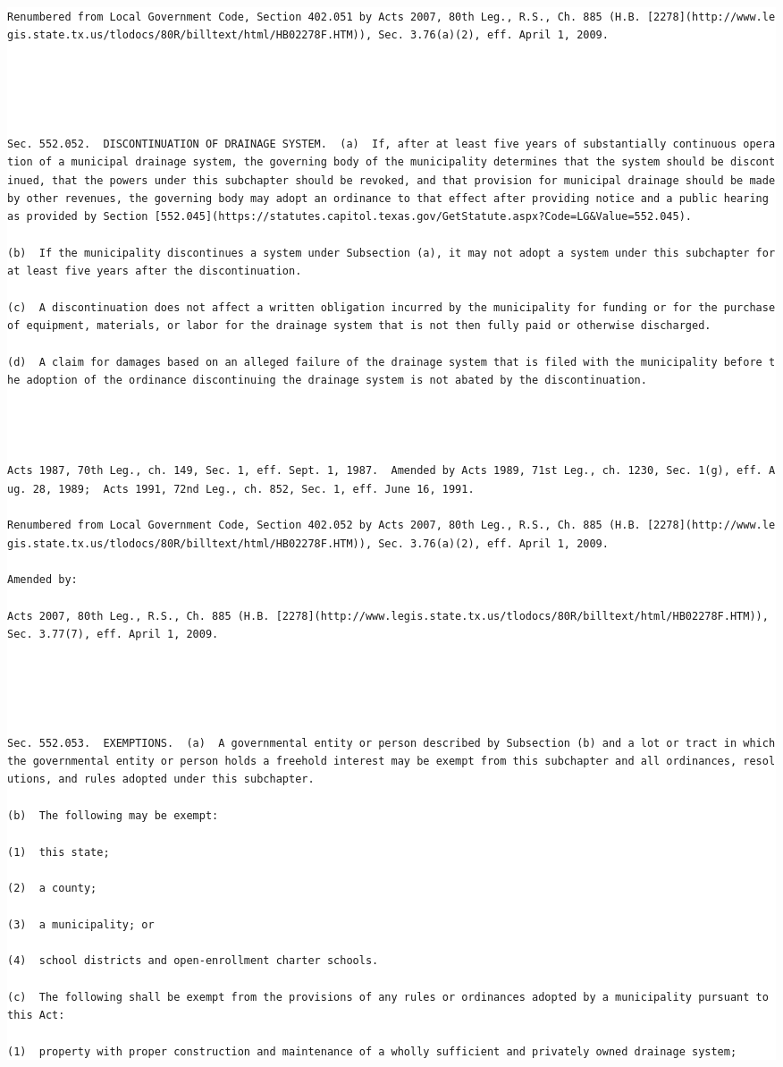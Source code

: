     Renumbered from Local Government Code, Section 402.051 by Acts 2007, 80th Leg., R.S., Ch. 885 (H.B. [2278](http://www.legis.state.tx.us/tlodocs/80R/billtext/html/HB02278F.HTM)), Sec. 3.76(a)(2), eff. April 1, 2009.
    
    
    
    
    
    Sec. 552.052.  DISCONTINUATION OF DRAINAGE SYSTEM.  (a)  If, after at least five years of substantially continuous operation of a municipal drainage system, the governing body of the municipality determines that the system should be discontinued, that the powers under this subchapter should be revoked, and that provision for municipal drainage should be made by other revenues, the governing body may adopt an ordinance to that effect after providing notice and a public hearing as provided by Section [552.045](https://statutes.capitol.texas.gov/GetStatute.aspx?Code=LG&Value=552.045).
    
    (b)  If the municipality discontinues a system under Subsection (a), it may not adopt a system under this subchapter for at least five years after the discontinuation.
    
    (c)  A discontinuation does not affect a written obligation incurred by the municipality for funding or for the purchase of equipment, materials, or labor for the drainage system that is not then fully paid or otherwise discharged.
    
    (d)  A claim for damages based on an alleged failure of the drainage system that is filed with the municipality before the adoption of the ordinance discontinuing the drainage system is not abated by the discontinuation.
    
    
    
    
    Acts 1987, 70th Leg., ch. 149, Sec. 1, eff. Sept. 1, 1987.  Amended by Acts 1989, 71st Leg., ch. 1230, Sec. 1(g), eff. Aug. 28, 1989;  Acts 1991, 72nd Leg., ch. 852, Sec. 1, eff. June 16, 1991.
    
    Renumbered from Local Government Code, Section 402.052 by Acts 2007, 80th Leg., R.S., Ch. 885 (H.B. [2278](http://www.legis.state.tx.us/tlodocs/80R/billtext/html/HB02278F.HTM)), Sec. 3.76(a)(2), eff. April 1, 2009.
    
    Amended by: 
    
    Acts 2007, 80th Leg., R.S., Ch. 885 (H.B. [2278](http://www.legis.state.tx.us/tlodocs/80R/billtext/html/HB02278F.HTM)), Sec. 3.77(7), eff. April 1, 2009.
    
    
    
    
    
    Sec. 552.053.  EXEMPTIONS.  (a)  A governmental entity or person described by Subsection (b) and a lot or tract in which the governmental entity or person holds a freehold interest may be exempt from this subchapter and all ordinances, resolutions, and rules adopted under this subchapter.
    
    (b)  The following may be exempt:
    
    (1)  this state;
    
    (2)  a county;
    
    (3)  a municipality; or
    
    (4)  school districts and open-enrollment charter schools.
    
    (c)  The following shall be exempt from the provisions of any rules or ordinances adopted by a municipality pursuant to this Act:
    
    (1)  property with proper construction and maintenance of a wholly sufficient and privately owned drainage system;
    